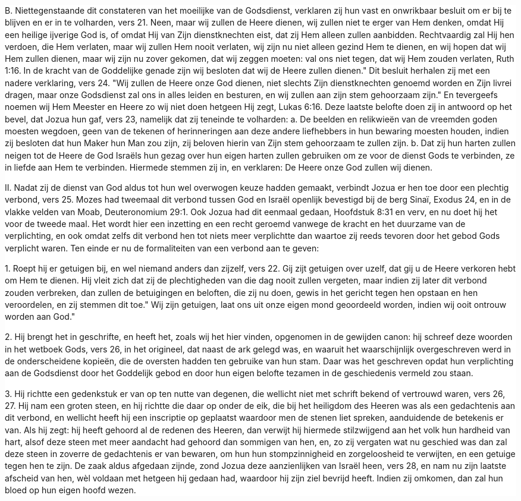 B. Niettegenstaande dit constateren van het moeilijke van de Godsdienst, verklaren zij hun vast en onwrikbaar besluit om er bij te blijven en er in te volharden, vers 21. Neen, maar wij zullen de Heere dienen, wij zullen niet te erger van Hem denken, omdat Hij een heilige ijverige God is, of omdat Hij van Zijn dienstknechten eist, dat zij Hem alleen zullen aanbidden. Rechtvaardig zal Hij hen verdoen, die Hem verlaten, maar wij zullen Hem nooit verlaten, wij zijn nu niet alleen gezind Hem te dienen, en wij hopen dat wij Hem zullen dienen, maar wij zijn nu zover gekomen, dat wij zeggen moeten: val ons niet tegen, dat wij Hem zouden verlaten, Ruth 1:16. In de kracht van de Goddelijke genade zijn wij besloten dat wij de Heere zullen dienen." Dit besluit herhalen zij met een nadere verklaring, vers 24. "Wij zullen de Heere onze God dienen, niet slechts Zijn dienstknechten genoemd worden en Zijn livrei dragen, maar onze Godsdienst zal ons in alles leiden en besturen, en wij zullen aan zijn stem gehoorzaam zijn." En tevergeefs noemen wij Hem Meester en Heere zo wij niet doen hetgeen Hij zegt, Lukas 6:16. 
Deze laatste belofte doen zij in antwoord op het bevel, dat Jozua hun gaf, vers 23, namelijk dat zij teneinde te volharden: 
a. De beelden en relikwieën van de vreemden goden moesten wegdoen, geen van de tekenen of herinneringen aan deze andere liefhebbers in hun bewaring moesten houden, indien zij besloten dat hun Maker hun Man zou zijn, zij beloven hierin van Zijn stem gehoorzaam te zullen zijn. 
b. Dat zij hun harten zullen neigen tot de Heere de God Israëls hun gezag over hun eigen harten zullen gebruiken om ze voor de dienst Gods te verbinden, ze in liefde aan Hem te verbinden. Hiermede stemmen zij in, en verklaren: De Heere onze God zullen wij dienen. 

II. Nadat zij de dienst van God aldus tot hun wel overwogen keuze hadden gemaakt, verbindt Jozua er hen toe door een plechtig verbond, vers 25. Mozes had tweemaal dit verbond tussen God en Israël openlijk bevestigd bij de berg Sinaï, Exodus 24, en in de vlakke velden van Moab, Deuteronomium 29:1. Ook Jozua had dit eenmaal gedaan, Hoofdstuk 8:31 en verv, en nu doet hij het voor de tweede maal. Het wordt hier een inzetting en een recht geroemd vanwege de kracht en het duurzame van de verplichting, en ook omdat zelfs dit verbond hen tot niets meer verplichtte dan waartoe zij reeds tevoren door het gebod Gods verplicht waren. Ten einde er nu de formaliteiten van een verbond aan te geven:

1\. Roept hij er getuigen bij, en wel niemand anders dan zijzelf, vers 22. Gij zijt getuigen over uzelf, dat gij u de Heere verkoren hebt om Hem te dienen. Hij vleit zich dat zij de plechtigheden van die dag nooit zullen vergeten, maar indien zij later dit verbond zouden verbreken, dan zullen de betuigingen en beloften, die zij nu doen, gewis in het gericht tegen hen opstaan en hen veroordelen, en zij stemmen dit toe." Wij zijn getuigen, laat ons uit onze eigen mond geoordeeld worden, indien wij ooit ontrouw worden aan God." 

2\. Hij brengt het in geschrifte, en heeft het, zoals wij het hier vinden, opgenomen in de gewijden canon: hij schreef deze woorden in het wetboek Gods, vers 26, in het origineel, dat naast de ark gelegd was, en waaruit het waarschijnlijk overgeschreven werd in de onderscheidene kopieën, die de oversten hadden ten gebruike van hun stam. Daar was het geschreven opdat hun verplichting aan de Godsdienst door het Goddelijk gebod en door hun eigen belofte tezamen in de geschiedenis vermeld zou staan. 

3\. Hij richtte een gedenkstuk er van op ten nutte van degenen, die wellicht niet met schrift bekend of vertrouwd waren, vers 26, 27. Hij nam een groten steen, en hij richtte die daar op onder de eik, die bij het heiligdom des Heeren was als een gedachtenis aan dit verbond, en wellicht heeft hij een inscriptie op geplaatst waardoor men de stenen liet spreken, aanduidende de betekenis er van. Als hij zegt: hij heeft gehoord al de redenen des Heeren, dan verwijt hij hiermede stilzwijgend aan het volk hun hardheid van hart, alsof deze steen met meer aandacht had gehoord dan sommigen van hen, en, zo zij vergaten wat nu geschied was dan zal deze steen in zoverre de gedachtenis er van bewaren, om hun hun stompzinnigheid en zorgeloosheid te verwijten, en een getuige tegen hen te zijn. De zaak aldus afgedaan zijnde, zond Jozua deze aanzienlijken van Israël heen, vers 28, en nam nu zijn laatste afscheid van hen, wèl voldaan met hetgeen hij gedaan had, waardoor hij zijn ziel bevrijd heeft. Indien zij omkomen, dan zal hun bloed op hun eigen hoofd wezen. 
